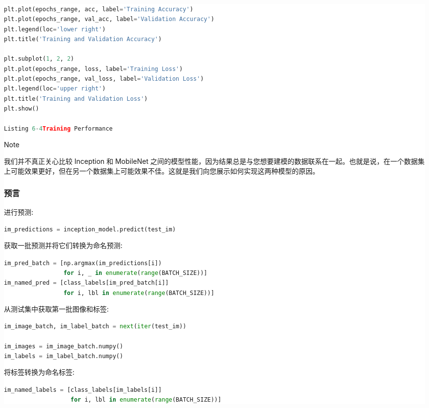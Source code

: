 ```py
plt.plot(epochs_range, acc, label='Training Accuracy')
plt.plot(epochs_range, val_acc, label='Validation Accuracy')
plt.legend(loc='lower right')
plt.title('Training and Validation Accuracy')

plt.subplot(1, 2, 2)
plt.plot(epochs_range, loss, label='Training Loss')
plt.plot(epochs_range, val_loss, label='Validation Loss')
plt.legend(loc='upper right')
plt.title('Training and Validation Loss')
plt.show()

Listing 6-4Training Performance

```

Note

我们并不真正关心比较 Inception 和 MobileNet 之间的模型性能，因为结果总是与您想要建模的数据联系在一起。也就是说，在一个数据集上可能效果更好，但在另一个数据集上可能效果不佳。这就是我们向您展示如何实现这两种模型的原因。

### 预言

进行预测:

```py
im_predictions = inception_model.predict(test_im)

```

获取一批预测并将它们转换为命名预测:

```py
im_pred_batch = [np.argmax(im_predictions[i])
                 for i, _ in enumerate(range(BATCH_SIZE))]
im_named_pred = [class_labels[im_pred_batch[i]]
                 for i, lbl in enumerate(range(BATCH_SIZE))]

```

从测试集中获取第一批图像和标签:

```py
im_image_batch, im_label_batch = next(iter(test_im))

im_images = im_image_batch.numpy()
im_labels = im_label_batch.numpy()

```

将标签转换为命名标签:

```py
im_named_labels = [class_labels[im_labels[i]]
                   for i, lbl in enumerate(range(BATCH_SIZE))]

```
